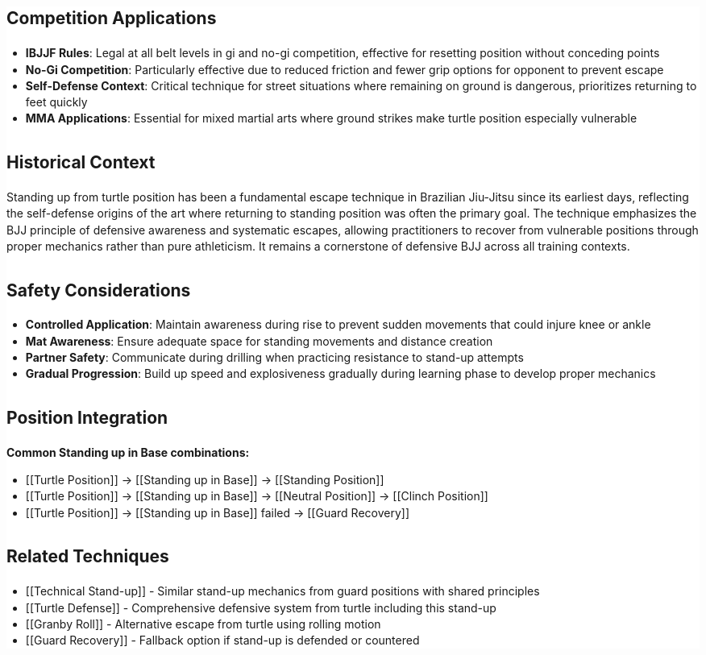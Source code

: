## Competition Applications

- **IBJJF Rules**: Legal at all belt levels in gi and no-gi competition, effective for resetting position without conceding points
- **No-Gi Competition**: Particularly effective due to reduced friction and fewer grip options for opponent to prevent escape
- **Self-Defense Context**: Critical technique for street situations where remaining on ground is dangerous, prioritizes returning to feet quickly
- **MMA Applications**: Essential for mixed martial arts where ground strikes make turtle position especially vulnerable

## Historical Context

Standing up from turtle position has been a fundamental escape technique in Brazilian Jiu-Jitsu since its earliest days, reflecting the self-defense origins of the art where returning to standing position was often the primary goal. The technique emphasizes the BJJ principle of defensive awareness and systematic escapes, allowing practitioners to recover from vulnerable positions through proper mechanics rather than pure athleticism. It remains a cornerstone of defensive BJJ across all training contexts.

## Safety Considerations

- **Controlled Application**: Maintain awareness during rise to prevent sudden movements that could injure knee or ankle
- **Mat Awareness**: Ensure adequate space for standing movements and distance creation
- **Partner Safety**: Communicate during drilling when practicing resistance to stand-up attempts
- **Gradual Progression**: Build up speed and explosiveness gradually during learning phase to develop proper mechanics

## Position Integration

**Common Standing up in Base combinations:**
- [[Turtle Position]] → [[Standing up in Base]] → [[Standing Position]]
- [[Turtle Position]] → [[Standing up in Base]] → [[Neutral Position]] → [[Clinch Position]]
- [[Turtle Position]] → [[Standing up in Base]] failed → [[Guard Recovery]]

## Related Techniques

- [[Technical Stand-up]] - Similar stand-up mechanics from guard positions with shared principles
- [[Turtle Defense]] - Comprehensive defensive system from turtle including this stand-up
- [[Granby Roll]] - Alternative escape from turtle using rolling motion
- [[Guard Recovery]] - Fallback option if stand-up is defended or countered

